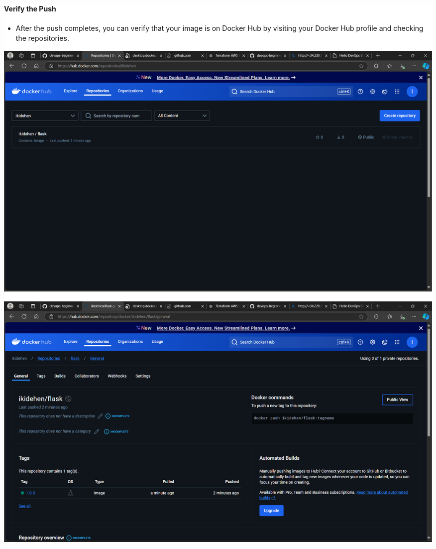 #### Verify the Push

- After the push completes, you can verify that your image is on Docker Hub by visiting your Docker Hub profile and checking the repositories.

![20](img9/20.png)

![21](img9/21.png)
